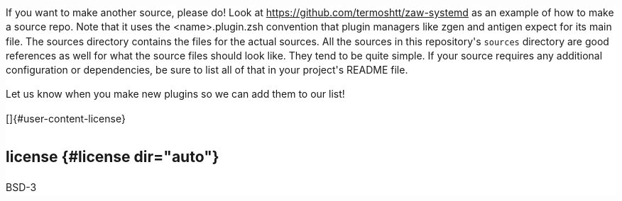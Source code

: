 If you want to make another source, please do! Look at <https://github.com/termoshtt/zaw-systemd>
as an example of how to make a source repo. Note that it uses the \<name\>.plugin.zsh
convention that plugin managers like zgen and antigen expect for its main file.
The sources directory contains the files for the actual sources. All the sources
in this repository\'s `sources` directory are good references as well for what
the source files should look like. They tend to be quite simple.
If your source requires any additional configuration or dependencies, be sure to
list all of that in your project\'s README file.

Let us know when you make new plugins so we can add them to our list!

[]{#user-content-license}

license {#license dir="auto"}
-------

BSD-3
